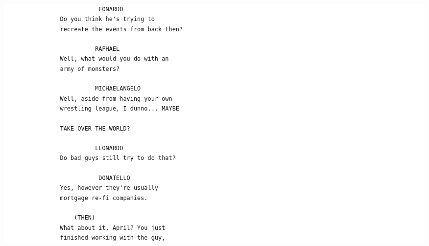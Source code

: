                                EONARDO
                    Do you think he's trying to
                    recreate the events from back then?

                              RAPHAEL
                    Well, what would you do with an
                    army of monsters?

                              MICHAELANGELO
                    Well, aside from having your own
                    wrestling league, I dunno... MAYBE

                    TAKE OVER THE WORLD?

                              LEONARDO
                    Do bad guys still try to do that?

                               DONATELLO
                    Yes, however they're usually
                    mortgage re-fi companies.

                        (THEN)
                    What about it, April? You just
                    finished working with the guy,
